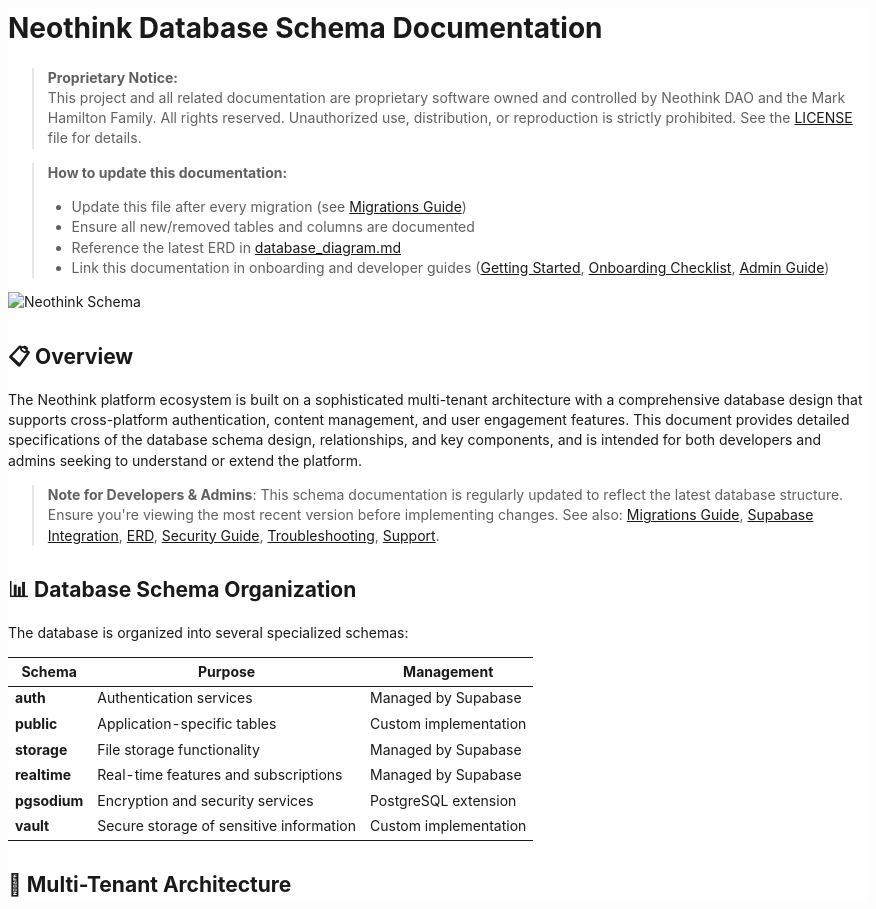 # Neothink Database Schema Documentation

> **Proprietary Notice:**  
> This project and all related documentation are proprietary software owned and controlled by Neothink DAO and the Mark Hamilton Family. All rights reserved. Unauthorized use, distribution, or reproduction is strictly prohibited. See the [LICENSE](../../LICENSE) file for details.

> **How to update this documentation:**
> - Update this file after every migration (see [Migrations Guide](./MIGRATIONS.md))
> - Ensure all new/removed tables and columns are documented
> - Reference the latest ERD in [database_diagram.md](./database_diagram.md)
> - Link this documentation in onboarding and developer guides ([Getting Started](../getting-started/README.md), [Onboarding Checklist](../getting-started/README.md#onboarding-checklist), [Admin Guide](../admin/CONTINUOUS_IMPROVEMENT.md))

![Neothink Schema](https://assets.neothink.io/docs/schema-banner.png)

## 📋 Overview

The Neothink platform ecosystem is built on a sophisticated multi-tenant architecture with a comprehensive database design that supports cross-platform authentication, content management, and user engagement features. This document provides detailed specifications of the database schema design, relationships, and key components, and is intended for both developers and admins seeking to understand or extend the platform.

> **Note for Developers & Admins**: This schema documentation is regularly updated to reflect the latest database structure. Ensure you're viewing the most recent version before implementing changes. See also: [Migrations Guide](./MIGRATIONS.md), [Supabase Integration](./SUPABASE-INTEGRATION.md), [ERD](./database_diagram.md), [Security Guide](../security/security.md), [Troubleshooting](../troubleshooting/README.md), [Support](../support/README.md).

## 📊 Database Schema Organization

The database is organized into several specialized schemas:

| Schema | Purpose | Management |
|--------|---------|------------|
| **auth** | Authentication services | Managed by Supabase |
| **public** | Application-specific tables | Custom implementation |
| **storage** | File storage functionality | Managed by Supabase |
| **realtime** | Real-time features and subscriptions | Managed by Supabase |
| **pgsodium** | Encryption and security services | PostgreSQL extension |
| **vault** | Secure storage of sensitive information | Custom implementation |

## 🏢 Multi-Tenant Architecture
